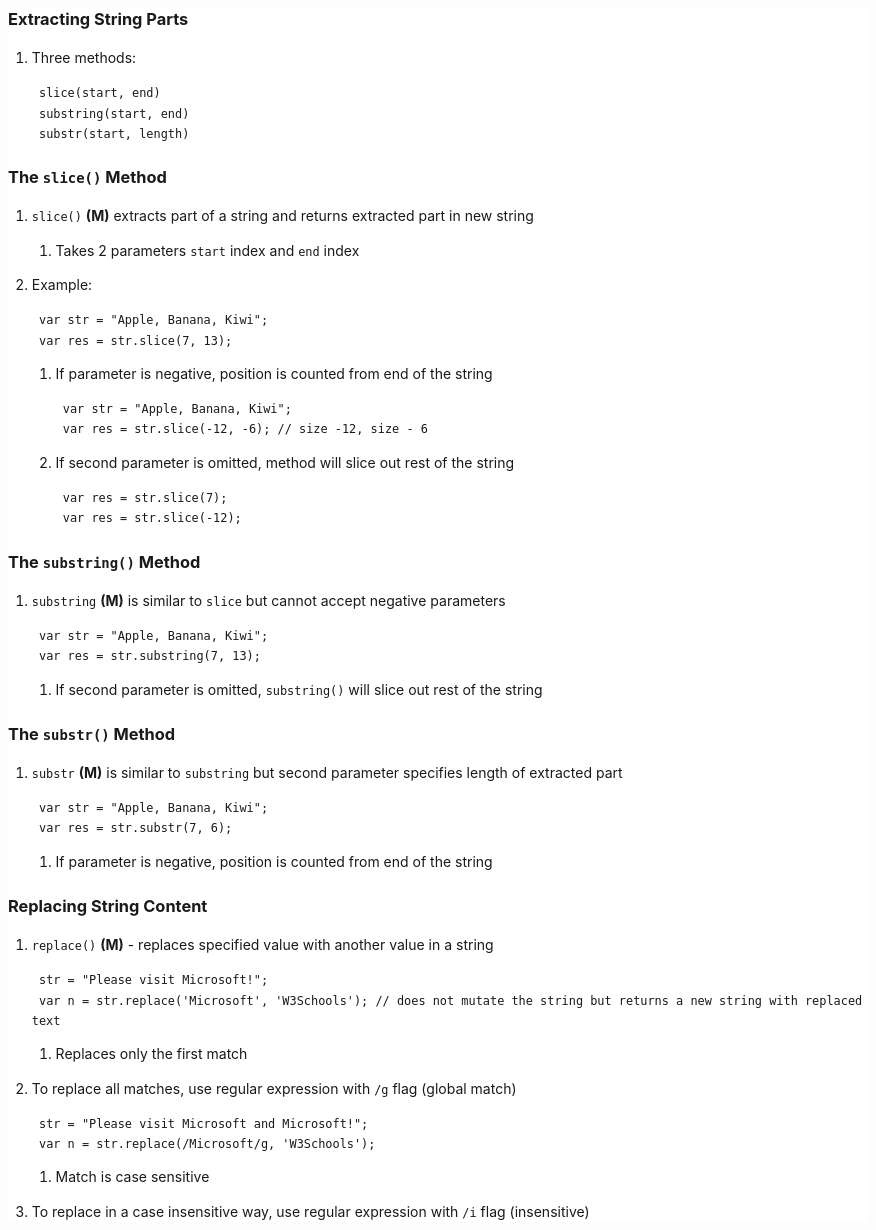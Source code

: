 ### Extracting String Parts ###
1. Three methods:

		slice(start, end)
		substring(start, end)
		substr(start, length)

### The `slice()` Method ###
1. `slice()` **(M)** extracts part of a string and returns extracted part in new string
	1. Takes 2 parameters `start` index and `end` index
2. Example:

		var str = "Apple, Banana, Kiwi";
		var res = str.slice(7, 13);

	1. If parameter is negative, position is counted from end of the string

			var str = "Apple, Banana, Kiwi";
			var res = str.slice(-12, -6); // size -12, size - 6

	2. If second parameter is omitted, method will slice out rest of the string

			var res = str.slice(7);
			var res = str.slice(-12);

### The `substring()` Method ###
1. `substring` **(M)** is similar to `slice` but cannot accept negative parameters

		var str = "Apple, Banana, Kiwi";
		var res = str.substring(7, 13);

	1. If second parameter is omitted, `substring()` will slice out rest of the string

### The `substr()` Method ###
1. `substr` **(M)** is similar to `substring` but second parameter specifies length of extracted part

		var str = "Apple, Banana, Kiwi";
		var res = str.substr(7, 6);

	1. If parameter is negative, position is counted from end of the string

### Replacing String Content ###
1. `replace()` **(M)** - replaces specified value with another value in a string

		str = "Please visit Microsoft!";
		var n = str.replace('Microsoft', 'W3Schools'); // does not mutate the string but returns a new string with replaced text
	1. Replaces only the first match

2. To replace all matches, use regular expression with `/g` flag (global match)

		str = "Please visit Microsoft and Microsoft!";
		var n = str.replace(/Microsoft/g, 'W3Schools');

	1. Match is case sensitive
3. To replace in a case insensitive way, use regular expression with `/i` flag (insensitive)
